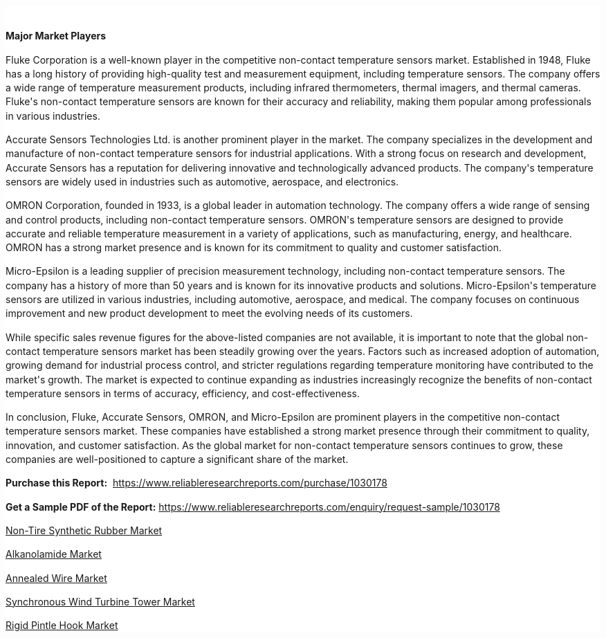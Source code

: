<p>&nbsp;</p>
<p><strong>Major Market Players</strong></p>
<p><p>Fluke Corporation is a well-known player in the competitive non-contact temperature sensors market. Established in 1948, Fluke has a long history of providing high-quality test and measurement equipment, including temperature sensors. The company offers a wide range of temperature measurement products, including infrared thermometers, thermal imagers, and thermal cameras. Fluke's non-contact temperature sensors are known for their accuracy and reliability, making them popular among professionals in various industries.</p><p>Accurate Sensors Technologies Ltd. is another prominent player in the market. The company specializes in the development and manufacture of non-contact temperature sensors for industrial applications. With a strong focus on research and development, Accurate Sensors has a reputation for delivering innovative and technologically advanced products. The company's temperature sensors are widely used in industries such as automotive, aerospace, and electronics.</p><p>OMRON Corporation, founded in 1933, is a global leader in automation technology. The company offers a wide range of sensing and control products, including non-contact temperature sensors. OMRON's temperature sensors are designed to provide accurate and reliable temperature measurement in a variety of applications, such as manufacturing, energy, and healthcare. OMRON has a strong market presence and is known for its commitment to quality and customer satisfaction.</p><p>Micro-Epsilon is a leading supplier of precision measurement technology, including non-contact temperature sensors. The company has a history of more than 50 years and is known for its innovative products and solutions. Micro-Epsilon's temperature sensors are utilized in various industries, including automotive, aerospace, and medical. The company focuses on continuous improvement and new product development to meet the evolving needs of its customers.</p><p>While specific sales revenue figures for the above-listed companies are not available, it is important to note that the global non-contact temperature sensors market has been steadily growing over the years. Factors such as increased adoption of automation, growing demand for industrial process control, and stricter regulations regarding temperature monitoring have contributed to the market's growth. The market is expected to continue expanding as industries increasingly recognize the benefits of non-contact temperature sensors in terms of accuracy, efficiency, and cost-effectiveness.</p><p>In conclusion, Fluke, Accurate Sensors, OMRON, and Micro-Epsilon are prominent players in the competitive non-contact temperature sensors market. These companies have established a strong market presence through their commitment to quality, innovation, and customer satisfaction. As the global market for non-contact temperature sensors continues to grow, these companies are well-positioned to capture a significant share of the market.</p></p>
<p><strong>Purchase this Report:</strong>&nbsp;&nbsp;<a href="https://www.reliableresearchreports.com/purchase/1030178">https://www.reliableresearchreports.com/purchase/1030178</a></p>
<p></p>
<p><strong>Get a Sample PDF of the Report:</strong>&nbsp;<a href="https://www.reliableresearchreports.com/enquiry/request-sample/1030178">https://www.reliableresearchreports.com/enquiry/request-sample/1030178</a></p>
<p><p><a href="https://github.com/GroverBarry/Market-Research-Report-List-1/blob/main/non-tire-synthetic-rubber-market.md">Non-Tire Synthetic Rubber Market</a></p><p><a href="https://www.linkedin.com/pulse/alkanolamide-market-research-report-unlocks-analysis-nkxae/">Alkanolamide Market</a></p><p><a href="https://medium.com/@candicekoss1946/annealed-wire-market-size-growth-forecast-2023-2030-1ce650be3ce3">Annealed Wire Market</a></p><p><a href="https://issuu.com/reportprime-2/docs/synchronous-wind-turbine-tower-market-size-2030.pp?fr=xKAE9_zU1NQ">Synchronous Wind Turbine Tower Market</a></p><p><a href="https://issuu.com/reportprime-2/docs/rigid-pintle-hook-market-size-2030.pptx?fr=xKAE9_zU1NQ">Rigid Pintle Hook Market</a></p></p>